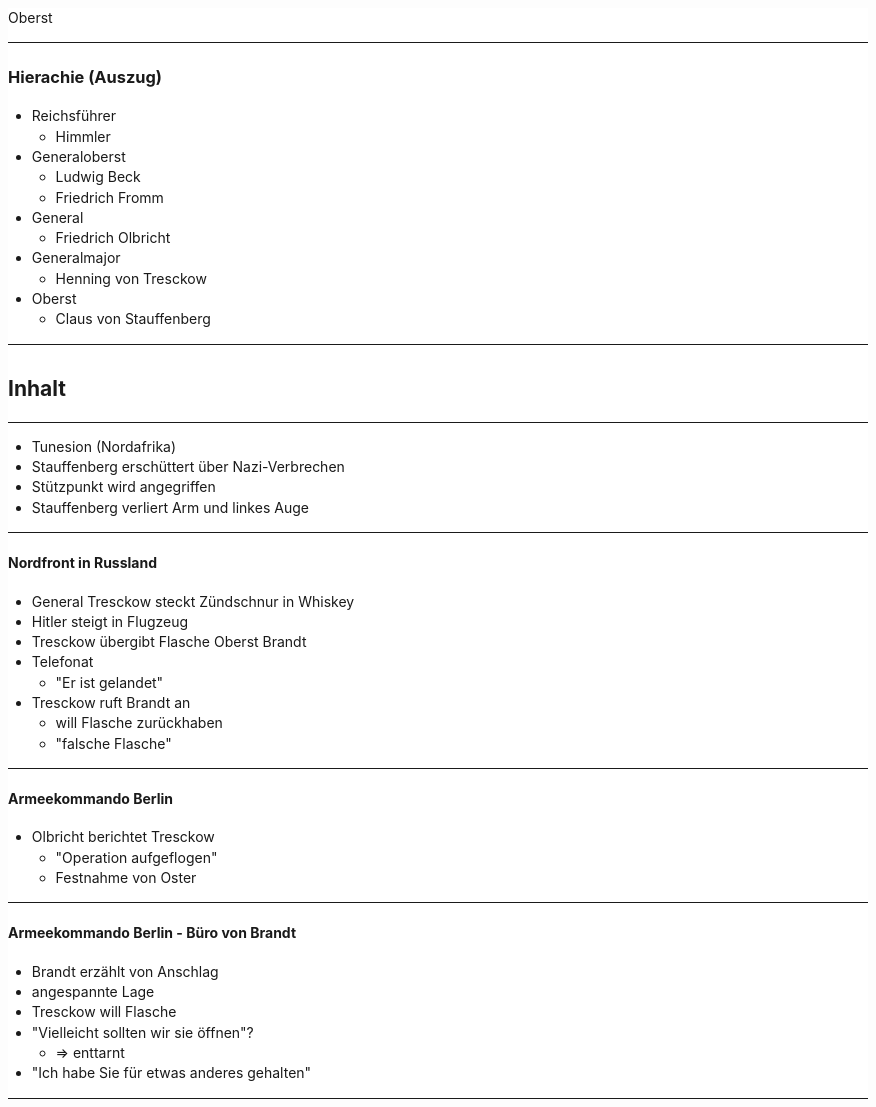 Oberst

---
<style scoped>section > ul > li li { font-size: 75%; }</style>

### Hierachie (Auszug)
- Reichsführer
	- Himmler
- Generaloberst
	- Ludwig Beck
	- Friedrich Fromm
- General
	- Friedrich Olbricht
- Generalmajor
	- Henning von Tresckow
- Oberst
	- Claus von Stauffenberg

---

## Inhalt

---

- Tunesion (Nordafrika)
- Stauffenberg erschüttert über Nazi-Verbrechen
- Stützpunkt wird angegriffen
- Stauffenberg verliert Arm und linkes Auge

---

#### Nordfront in Russland
- General Tresckow steckt Zündschnur in Whiskey
- Hitler steigt in Flugzeug
- Tresckow übergibt Flasche Oberst Brandt
- Telefonat
	- "Er ist gelandet"
- Tresckow ruft Brandt an
	- will Flasche zurückhaben
	- "falsche Flasche"

---

#### Armeekommando Berlin
- Olbricht berichtet Tresckow
	- "Operation aufgeflogen"
	- Festnahme von Oster

---

#### Armeekommando Berlin - Büro von Brandt
- Brandt erzählt von Anschlag
- angespannte Lage
- Tresckow will Flasche
- "Vielleicht sollten wir sie öffnen"?
	- => enttarnt
- "Ich habe Sie für etwas anderes gehalten"

---